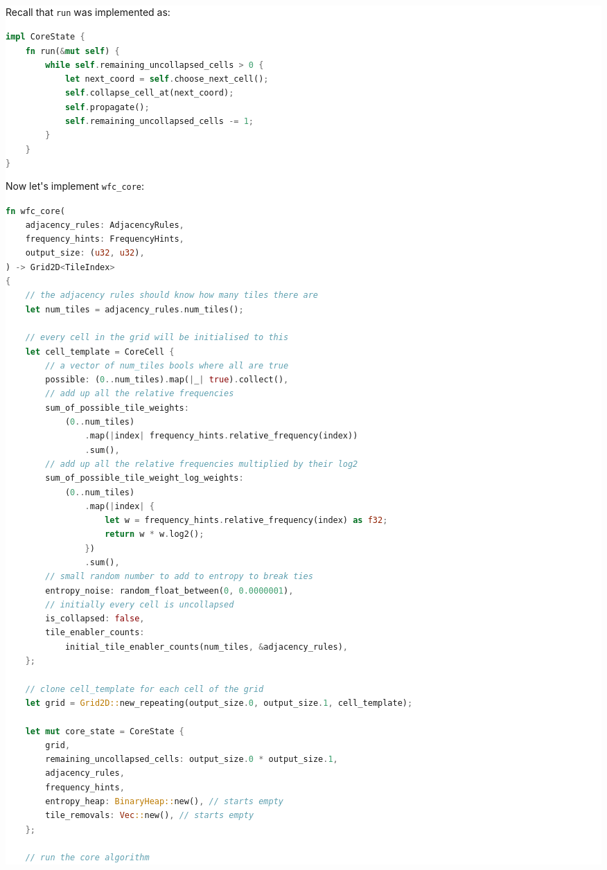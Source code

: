 Recall that `run` was implemented as:

```rust
impl CoreState {
    fn run(&mut self) {
        while self.remaining_uncollapsed_cells > 0 {
            let next_coord = self.choose_next_cell();
            self.collapse_cell_at(next_coord);
            self.propagate();
            self.remaining_uncollapsed_cells -= 1;
        }
    }
}
```

Now let's implement `wfc_core`:

```rust
fn wfc_core(
    adjacency_rules: AdjacencyRules,
    frequency_hints: FrequencyHints,
    output_size: (u32, u32),
) -> Grid2D<TileIndex>
{
    // the adjacency rules should know how many tiles there are
    let num_tiles = adjacency_rules.num_tiles();

    // every cell in the grid will be initialised to this
    let cell_template = CoreCell {
        // a vector of num_tiles bools where all are true
        possible: (0..num_tiles).map(|_| true).collect(),
        // add up all the relative frequencies
        sum_of_possible_tile_weights:
            (0..num_tiles)
                .map(|index| frequency_hints.relative_frequency(index))
                .sum(),
        // add up all the relative frequencies multiplied by their log2
        sum_of_possible_tile_weight_log_weights:
            (0..num_tiles)
                .map(|index| {
                    let w = frequency_hints.relative_frequency(index) as f32;
                    return w * w.log2();
                })
                .sum(),
        // small random number to add to entropy to break ties
        entropy_noise: random_float_between(0, 0.0000001),
        // initially every cell is uncollapsed
        is_collapsed: false,
        tile_enabler_counts:
            initial_tile_enabler_counts(num_tiles, &adjacency_rules),
    };

    // clone cell_template for each cell of the grid
    let grid = Grid2D::new_repeating(output_size.0, output_size.1, cell_template);

    let mut core_state = CoreState {
        grid,
        remaining_uncollapsed_cells: output_size.0 * output_size.1,
        adjacency_rules,
        frequency_hints,
        entropy_heap: BinaryHeap::new(), // starts empty
        tile_removals: Vec::new(), // starts empty
    };

    // run the core algorithm
```